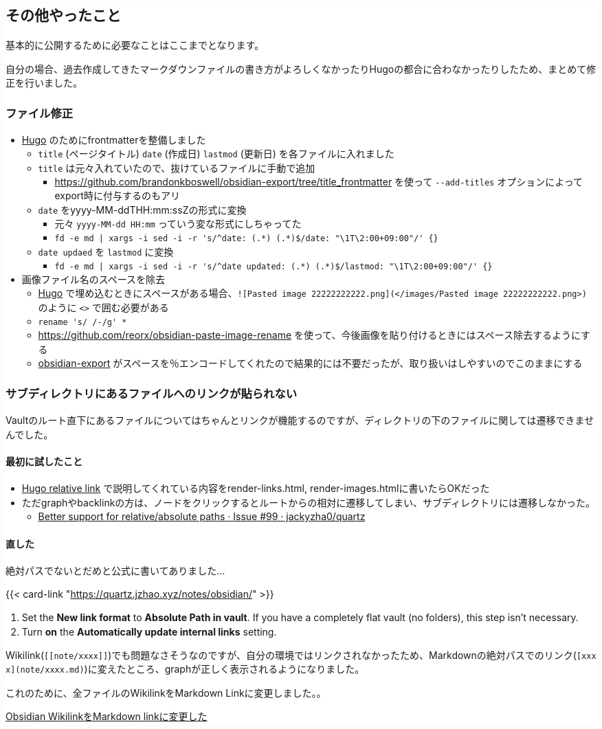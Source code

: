 ## その他やったこと

基本的に公開するために必要なことはここまでとなります。

自分の場合、過去作成してきたマークダウンファイルの書き方がよろしくなかったりHugoの都合に合わなかったりしたため、まとめて修正を行いました。

### ファイル修正

* [Hugo](note/Hugo.md) のためにfrontmatterを整備しました
  * `title` (ページタイトル) `date` (作成日) `lastmod` (更新日) を各ファイルに入れました
  * `title` は元々入れていたので、抜けているファイルに手動で追加
    * https://github.com/brandonkboswell/obsidian-export/tree/title_frontmatter を使って `--add-titles` オプションによってexport時に付与するのもアリ
  * `date` をyyyy-MM-ddTHH:mm:ssZの形式に変換
    * 元々 `yyyy-MM-dd HH:mm` っていう変な形式にしちゃってた
    * `fd -e md | xargs -i sed -i -r 's/^date: (.*) (.*)$/date: "\1T\2:00+09:00"/' {}`
  * `date updaed` を `lastmod` に変換
    * `fd -e md | xargs -i sed -i -r 's/^date updated: (.*) (.*)$/lastmod: "\1T\2:00+09:00"/' {}`
* 画像ファイル名のスペースを除去
  * [Hugo](note/Hugo.md) で埋め込むときにスペースがある場合、`![Pasted image 22222222222.png](</images/Pasted image 22222222222.png>)` のように `<>` で囲む必要がある
  * `rename 's/ /-/g' *`
  * https://github.com/reorx/obsidian-paste-image-rename を使って、今後画像を貼り付けるときにはスペース除去するようにする
  * [obsidian-export](https://github.com/zoni/obsidian-export) がスペースを％エンコードしてくれたので結果的には不要だったが、取り扱いはしやすいのでこのままにする

### サブディレクトリにあるファイルへのリンクが貼られない

Vaultのルート直下にあるファイルについてはちゃんとリンクが機能するのですが、ディレクトリの下のファイルに関しては遷移できませんでした。

#### 最初に試したこと

* [Hugo relative link](note/Hugo%20relative%20link.md) で説明してくれている内容をrender-links.html, render-images.htmlに書いたらOKだった
* ただgraphやbacklinkの方は、ノードをクリックするとルートからの相対に遷移してしまい、サブディレクトリには遷移しなかった。
  * [Better support for relative/absolute paths · Issue #99 · jackyzha0/quartz](https://github.com/jackyzha0/quartz/issues/99)

#### 直した

絶対パスでないとだめと公式に書いてありました…

{{< card-link "https://quartz.jzhao.xyz/notes/obsidian/" >}}

1. Set the **New link format** to **Absolute Path in vault**. If you have a completely flat vault (no folders), this step isn’t necessary.
1. Turn **on** the **Automatically update internal links** setting.

Wikilink(`[[note/xxxx]]`)でも問題なさそうなのですが、自分の環境ではリンクされなかったため、Markdownの絶対パスでのリンク(`[xxxx](note/xxxx.md)`)に変えたところ、graphが正しく表示されるようになりました。

これのために、全ファイルのWikilinkをMarkdown Linkに変更しました。。

[Obsidian WikilinkをMarkdown linkに変更した](note/Obsidian%20WikilinkをMarkdown%20linkに変更した.md)
